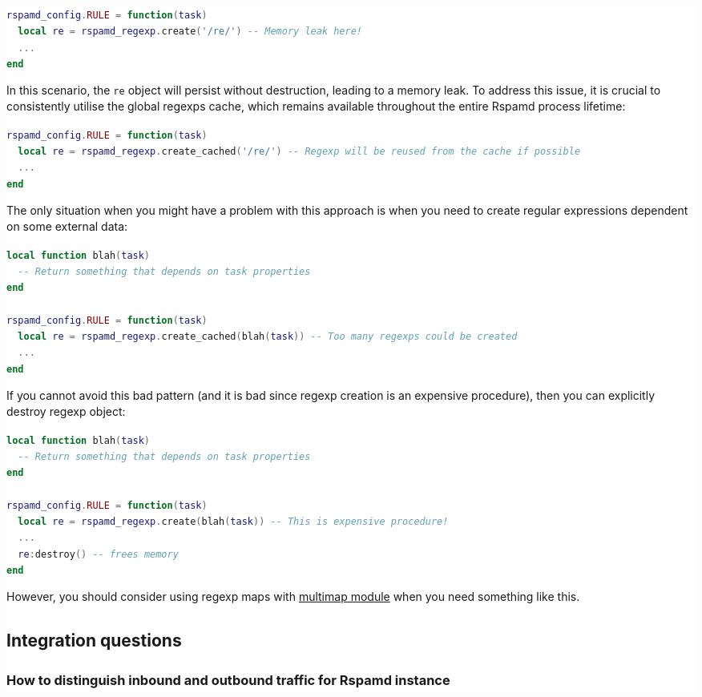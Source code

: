 ~~~lua
rspamd_config.RULE = function(task)
  local re = rspamd_regexp.create('/re/') -- Memory leak here!
  ...
end
~~~

In this scenario, the `re` object will persist without destruction, leading to a memory leak. To address this issue, it is crucial to consistently utilise the global regexps cache, which remains available throughout the entire Rspamd process lifetime:

~~~lua
rspamd_config.RULE = function(task)
  local re = rspamd_regexp.create_cached('/re/') -- Regexp will be reused from the cache if possible
  ...
end
~~~

The only situation when you might have a problem with this approach is when you need to create regular expressions dependent on some external data:

~~~lua
local function blah(task)
  -- Return something that depends on task properties
end

rspamd_config.RULE = function(task)
  local re = rspamd_regexp.create_cached(blah(task)) -- Too many regexps could be created
  ...
end
~~~

If you cannot avoid this bad pattern (and it is bad since regexp creation is an expensive procedure), then you can explicitly destroy regexp object:

~~~lua
local function blah(task)
  -- Return something that depends on task properties
end

rspamd_config.RULE = function(task)
  local re = rspamd_regexp.create(blah(task)) -- This is expensive procedure!
  ...
  re:destroy() -- frees memory
end
~~~

However, you should consider using regexp maps with [multimap module](/modules/multimap) when you need something like this.

## Integration questions

### How to distinguish inbound and outbound traffic for Rspamd instance
